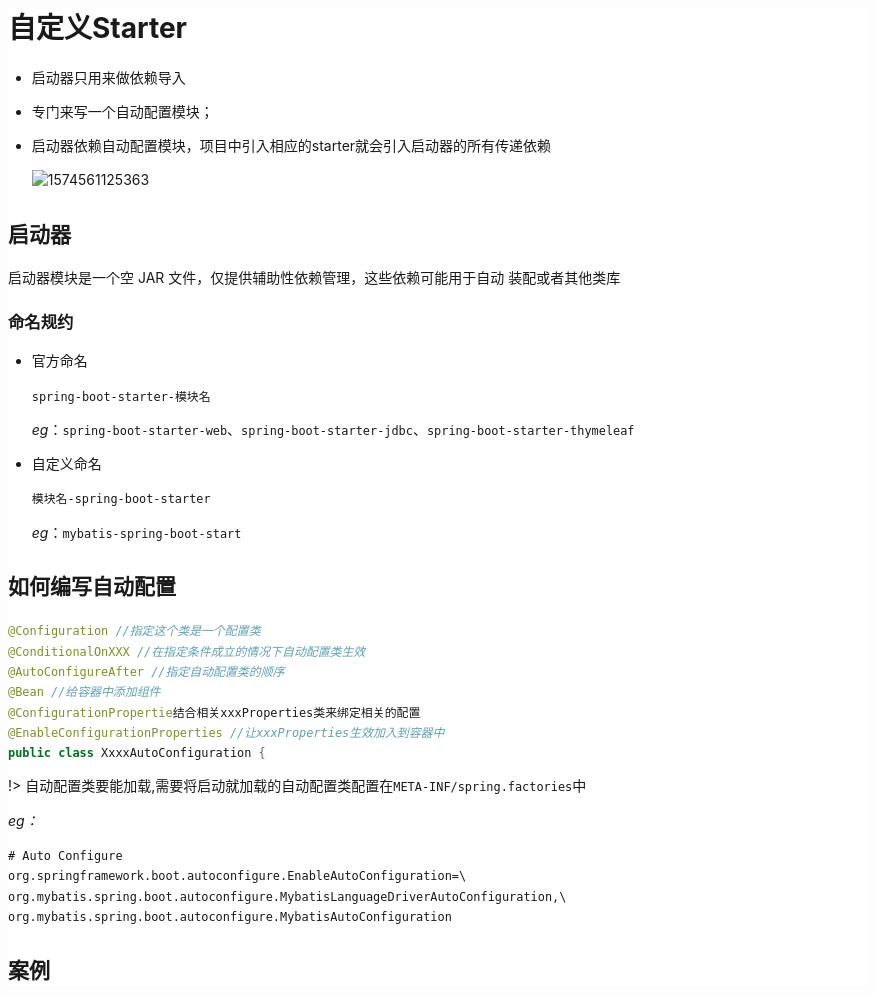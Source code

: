 # 自定义Starter

- 启动器只用来做依赖导入

- 专门来写一个自动配置模块；

- 启动器依赖自动配置模块，项目中引入相应的starter就会引入启动器的所有传递依赖

  ![1574561125363](https://cdn.static.note.zzrfdsn.cn/images/springboot/assets/1574561125363.png)

## 启动器

启动器模块是一个空 JAR 文件，仅提供辅助性依赖管理，这些依赖可能用于自动
装配或者其他类库

### 命名规约

- 官方命名

  `spring-boot-starter-模块名`

  *eg*：`spring-boot-starter-web`、`spring-boot-starter-jdbc`、`spring-boot-starter-thymeleaf`

- 自定义命名

  `模块名-spring-boot-starter`

  *eg*：`mybatis-spring-boot-start`

## 如何编写自动配置

```java
@Configuration //指定这个类是一个配置类
@ConditionalOnXXX //在指定条件成立的情况下自动配置类生效
@AutoConfigureAfter //指定自动配置类的顺序
@Bean //给容器中添加组件
@ConfigurationPropertie结合相关xxxProperties类来绑定相关的配置
@EnableConfigurationProperties //让xxxProperties生效加入到容器中
public class XxxxAutoConfiguration {
```

!> 自动配置类要能加载,需要将启动就加载的自动配置类配置在`META-INF/spring.factories`中

*eg：*

```properties
# Auto Configure
org.springframework.boot.autoconfigure.EnableAutoConfiguration=\
org.mybatis.spring.boot.autoconfigure.MybatisLanguageDriverAutoConfiguration,\
org.mybatis.spring.boot.autoconfigure.MybatisAutoConfiguration
```



## 案例
